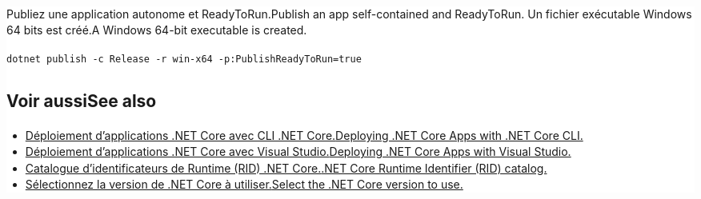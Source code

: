 <span data-ttu-id="8ad2a-260">Publiez une application autonome et ReadyToRun.</span><span class="sxs-lookup"><span data-stu-id="8ad2a-260">Publish an app self-contained and ReadyToRun.</span></span> <span data-ttu-id="8ad2a-261">Un fichier exécutable Windows 64 bits est créé.</span><span class="sxs-lookup"><span data-stu-id="8ad2a-261">A Windows 64-bit executable is created.</span></span>

```dotnet
dotnet publish -c Release -r win-x64 -p:PublishReadyToRun=true
```

## <a name="see-also"></a><span data-ttu-id="8ad2a-262">Voir aussi</span><span class="sxs-lookup"><span data-stu-id="8ad2a-262">See also</span></span>

- [<span data-ttu-id="8ad2a-263">Déploiement d’applications .NET Core avec CLI .NET Core.</span><span class="sxs-lookup"><span data-stu-id="8ad2a-263">Deploying .NET Core Apps with .NET Core CLI.</span></span>](deploy-with-cli.md)
- [<span data-ttu-id="8ad2a-264">Déploiement d’applications .NET Core avec Visual Studio.</span><span class="sxs-lookup"><span data-stu-id="8ad2a-264">Deploying .NET Core Apps with Visual Studio.</span></span>](deploy-with-vs.md)
- [<span data-ttu-id="8ad2a-265">Catalogue d’identificateurs de Runtime (RID) .NET Core.</span><span class="sxs-lookup"><span data-stu-id="8ad2a-265">.NET Core Runtime Identifier (RID) catalog.</span></span>](../rid-catalog.md)
- [<span data-ttu-id="8ad2a-266">Sélectionnez la version de .NET Core à utiliser.</span><span class="sxs-lookup"><span data-stu-id="8ad2a-266">Select the .NET Core version to use.</span></span>](../versions/selection.md)
